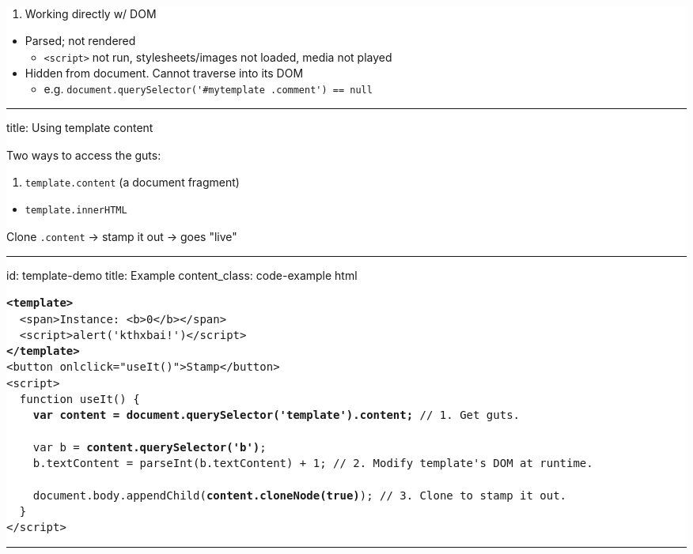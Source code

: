1. <label class="good"></label> Working directly w/ DOM
- <label class="good"></label> Parsed; not rendered
    - `<script>` not run, stylesheets/images not loaded, media not played
- <label class="good"></label> Hidden from document. Cannot traverse into its DOM
    - e.g. `document.querySelector('#mytemplate .comment') == null`

---

title: Using template content

Two ways to access the guts:

1. `template.content` (a document fragment)
- `template.innerHTML`

<p class="centered blue topmargin">Clone <code>.content</code> &rarr; stamp it out &rarr; goes "live"</p>



---

id: template-demo
title: Example
content_class: code-example html

<pre class="prettyprint" data-lang="html" data-run-demo>
<b>&lt;template></b>
  &lt;span>Instance: &lt;b>0&lt;/b>&lt;/span>
  &lt;script>alert('kthxbai!')&lt;/script>
<b>&lt;/template></b>
&lt;button onlclick="useIt()">Stamp&lt;/button>
&lt;script>
  function useIt() {
    <b>var content = document.querySelector('template').content;</b> // 1. Get guts.

    var b = <b>content.querySelector('b')</b>;
    b.textContent = parseInt(b.textContent) + 1; // 2. Modify template's DOM at runtime.

    document.body.appendChild(<b>content.cloneNode(true)</b>); // 3. Clone to stamp it out.
  }
&lt;/script>
</pre>

<template>
  <div>Instance: <b>0</b></div>
  <script>
  // Don't want browsers that don't support template to run this.
  // Also, FF seems to run <script> even though it's supposed to be inert until use.
  if ('HTMLTemplateElement' in window) {
    if (!navigator.userAgent.match('Firefox')) {
      alert('kthxbai!');
    }
  }
  </script>
</template>
<output></output>

---